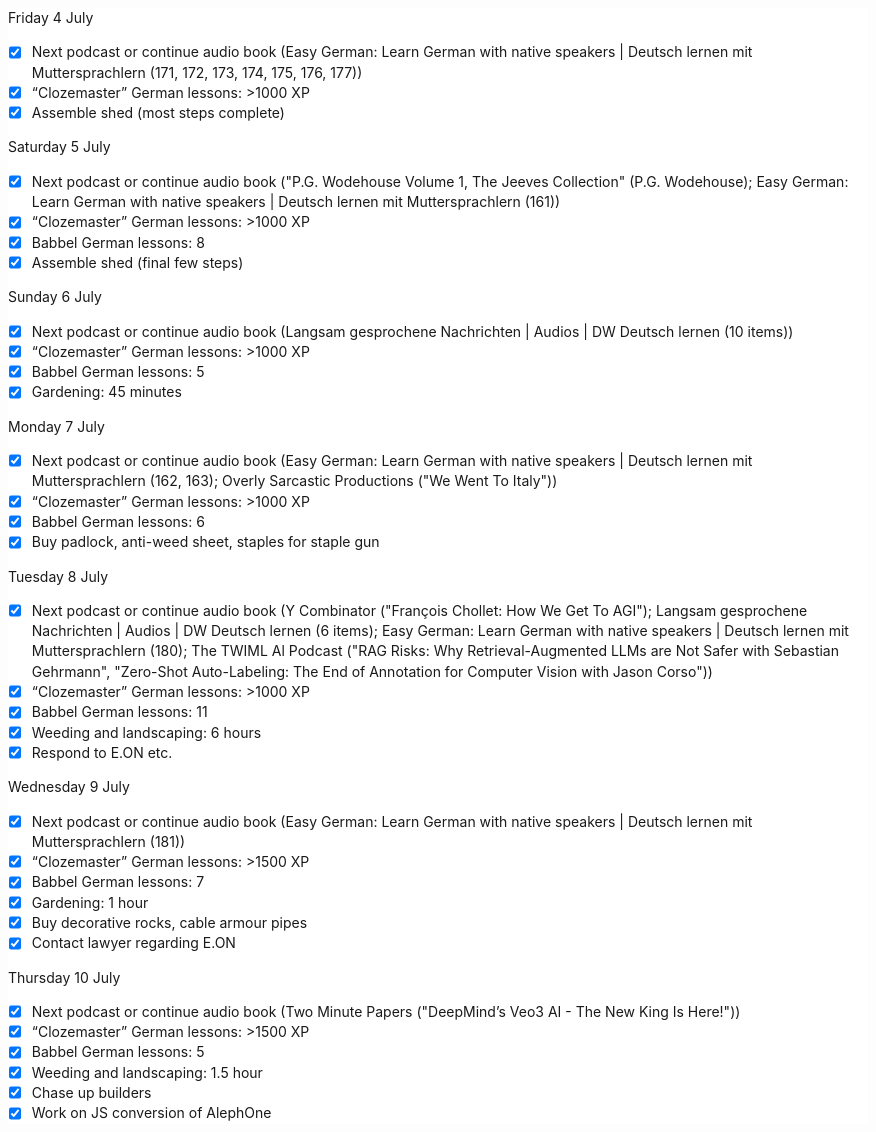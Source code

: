 Friday 4 July

- [x] Next podcast or continue audio book (Easy German: Learn German with native speakers | Deutsch lernen mit Muttersprachlern (171, 172, 173, 174, 175, 176, 177))
- [x] “Clozemaster” German lessons: >1000 XP
- [x] Assemble shed (most steps complete)

Saturday 5 July

- [x] Next podcast or continue audio book ("P.G. Wodehouse Volume 1, The Jeeves Collection" (P.G. Wodehouse); Easy German: Learn German with native speakers | Deutsch lernen mit Muttersprachlern (161))
- [x] “Clozemaster” German lessons: >1000 XP
- [x] Babbel German lessons: 8
- [x] Assemble shed (final few steps)

Sunday 6 July

- [x] Next podcast or continue audio book (Langsam gesprochene Nachrichten | Audios | DW Deutsch lernen (10 items))
- [x] “Clozemaster” German lessons: >1000 XP
- [x] Babbel German lessons: 5
- [x] Gardening: 45 minutes

Monday 7 July

- [x] Next podcast or continue audio book (Easy German: Learn German with native speakers | Deutsch lernen mit Muttersprachlern (162, 163); Overly Sarcastic Productions ("We Went To Italy"))
- [x] “Clozemaster” German lessons: >1000 XP
- [x] Babbel German lessons: 6
- [x] Buy padlock, anti-weed sheet, staples for staple gun

Tuesday 8 July

- [x] Next podcast or continue audio book (Y Combinator ("François Chollet: How We Get To AGI"); Langsam gesprochene Nachrichten | Audios | DW Deutsch lernen (6 items); Easy German: Learn German with native speakers | Deutsch lernen mit Muttersprachlern (180); The TWIML Al Podcast ("RAG Risks: Why Retrieval-Augmented LLMs are Not Safer with Sebastian Gehrmann", "Zero-Shot Auto-Labeling: The End of Annotation for Computer Vision with Jason Corso"))
- [x] “Clozemaster” German lessons: >1000 XP
- [x] Babbel German lessons: 11
- [x] Weeding and landscaping: 6 hours
- [x] Respond to E.ON etc.

Wednesday 9 July

- [x] Next podcast or continue audio book (Easy German: Learn German with native speakers | Deutsch lernen mit Muttersprachlern (181))
- [x] “Clozemaster” German lessons: >1500 XP
- [x] Babbel German lessons: 7
- [x] Gardening: 1 hour
- [x] Buy decorative rocks, cable armour pipes
- [x] Contact lawyer regarding E.ON

Thursday 10 July

- [x] Next podcast or continue audio book (Two Minute Papers ("DeepMind’s Veo3 AI - The New King Is Here!"))
- [x] “Clozemaster” German lessons: >1500 XP
- [x] Babbel German lessons: 5
- [x] Weeding and landscaping: 1.5 hour
- [x] Chase up builders
- [x] Work on JS conversion of AlephOne
